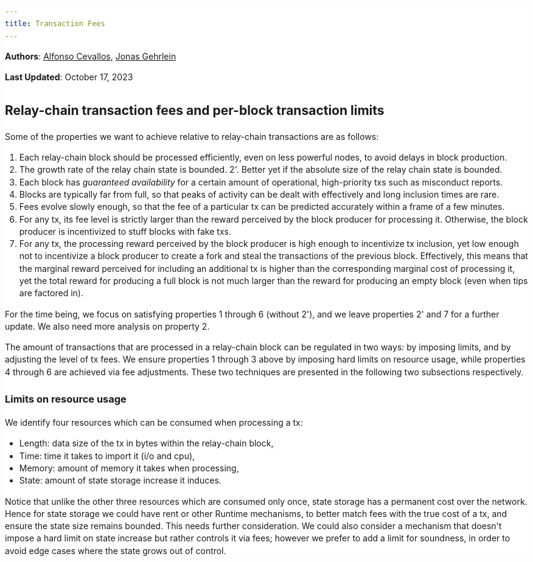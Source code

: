 ```yaml
---
title: Transaction Fees
---
```


**Authors**: [Alfonso Cevallos](/team_members/alfonso.md), [Jonas Gehrlein](/team_members/Jonas.md)

**Last Updated**: October 17, 2023

## Relay-chain transaction fees and per-block transaction limits

Some of the properties we want to achieve relative to relay-chain transactions are as follows:

1. Each relay-chain block should be processed efficiently, even on less powerful nodes, to avoid delays in block production.
2. The growth rate of the relay chain state is bounded. 2'. Better yet if the absolute size of the relay chain state is bounded.
3. Each block has *guaranteed availability* for a certain amount of operational, high-priority txs such as misconduct reports.
4. Blocks are typically far from full, so that peaks of activity can be dealt with effectively and long inclusion times are rare.
5. Fees evolve slowly enough, so that the fee of a particular tx can be predicted accurately within a frame of a few minutes.
6. For any tx, its fee level is strictly larger than the reward perceived by the block producer for processing it. Otherwise, the block producer is incentivized to stuff blocks with fake txs.
7. For any tx, the processing reward perceived by the block producer is high enough to incentivize tx inclusion, yet low enough not to incentivize a block producer to create a fork and steal the transactions of the previous block. Effectively, this means that the marginal reward perceived for including an additional tx is higher than the corresponding marginal cost of processing it, yet the total reward for producing a full block is not much larger than the reward for producing an empty block (even when tips are factored in).

For the time being, we focus on satisfying properties 1 through 6 (without 2'), and we leave properties 2' and 7 for a further update. We also need more analysis on property 2.

The amount of transactions that are processed in a relay-chain block can be regulated in two ways: by imposing limits, and by adjusting the level of tx fees. We ensure properties 1 through 3 above by imposing hard limits on resource usage, while properties 4 through 6 are achieved via fee adjustments. These two techniques are presented in the following two subsections respectively.


### Limits on resource usage

We identify four resources which can be consumed when processing a tx:

* Length: data size of the tx in bytes within the relay-chain block,
* Time: time it takes to import it (i/o and cpu),
* Memory: amount of memory it takes when processing,
* State: amount of state storage increase it induces.

Notice that unlike the other three resources which are consumed only once, state storage has a permanent cost over the network. Hence for state storage we could have rent or other Runtime mechanisms, to better match fees with the true cost of a tx, and ensure the state size remains bounded. This needs further consideration. We could also consider a mechanism that doesn't impose a hard limit on state increase but rather controls it via fees; however we prefer to add a limit for soundness, in order to avoid edge cases where the state grows out of control.
